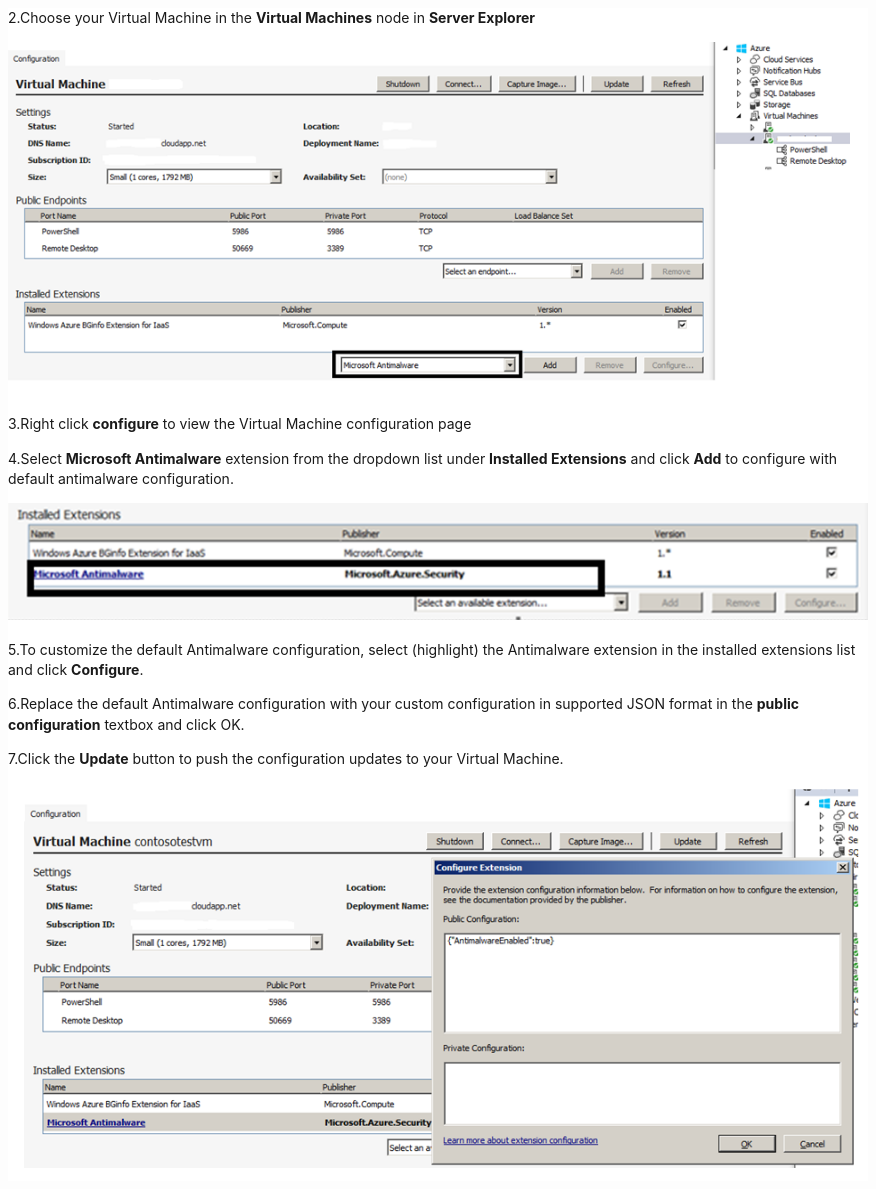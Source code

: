 2.Choose your Virtual Machine in the **Virtual Machines** node in **Server Explorer**

![Virtual Machine configuration in Visual Studio](./media/azure-security-antimalware/sec-azantimal-fig5.PNG)

3.Right click **configure** to view the Virtual Machine configuration page

4.Select **Microsoft Antimalware** extension from the dropdown list under **Installed Extensions** and click **Add** to configure with default antimalware configuration.

![Installed extensions](./media/azure-security-antimalware/sec-azantimal-fig6.PNG)

5.To customize the default Antimalware configuration, select (highlight) the Antimalware extension in the installed extensions list and click **Configure**.

6.Replace the default Antimalware configuration with your custom configuration in supported JSON format in the **public configuration** textbox and click OK.

7.Click the **Update** button to push the configuration updates to your Virtual Machine.

![Virtual Machine configuration extension](./media/azure-security-antimalware/sec-azantimal-fig7.PNG)
